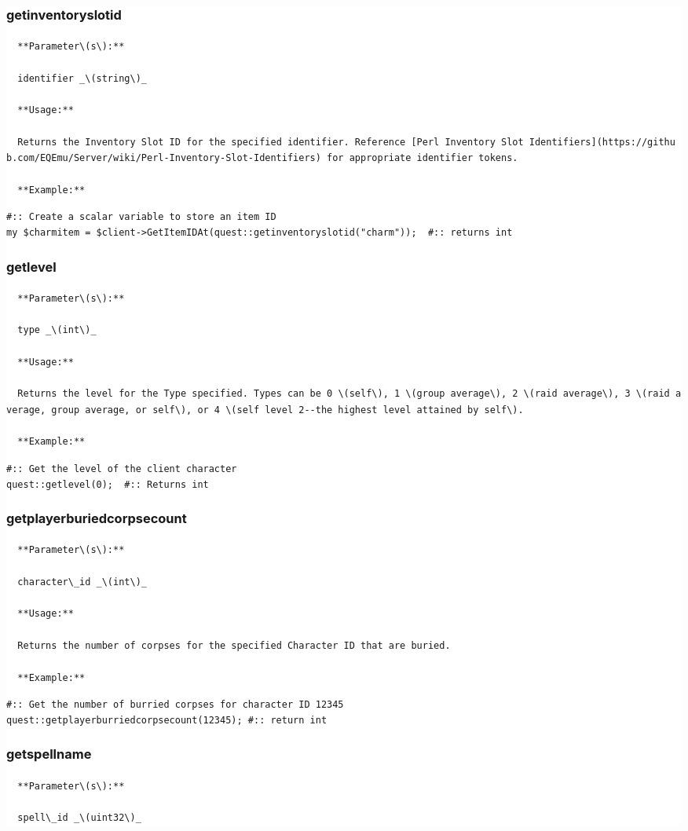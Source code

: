 ### getinventoryslotid

      **Parameter\(s\):**

      identifier _\(string\)_

      **Usage:**

      Returns the Inventory Slot ID for the specified identifier. Reference [Perl Inventory Slot Identifiers](https://github.com/EQEmu/Server/wiki/Perl-Inventory-Slot-Identifiers) for appropriate identifier tokens.

      **Example:**

```text
#:: Create a scalar variable to store an item ID
my $charmitem = $client->GetItemIDAt(quest::getinventoryslotid("charm"));  #:: returns int
```

### getlevel

      **Parameter\(s\):**

      type _\(int\)_

      **Usage:**

      Returns the level for the Type specified. Types can be 0 \(self\), 1 \(group average\), 2 \(raid average\), 3 \(raid average, group average, or self\), or 4 \(self level 2--the highest level attained by self\).

      **Example:**

```text
#:: Get the level of the client character
quest::getlevel(0);  #:: Returns int
```

### getplayerburiedcorpsecount

      **Parameter\(s\):**

      character\_id _\(int\)_

      **Usage:**

      Returns the number of corpses for the specified Character ID that are buried.

      **Example:**

```text
#:: Get the number of burried corpses for character ID 12345
quest::getplayerburriedcorpsecount(12345); #:: return int
```

### getspellname

      **Parameter\(s\):**

      spell\_id _\(uint32\)_
